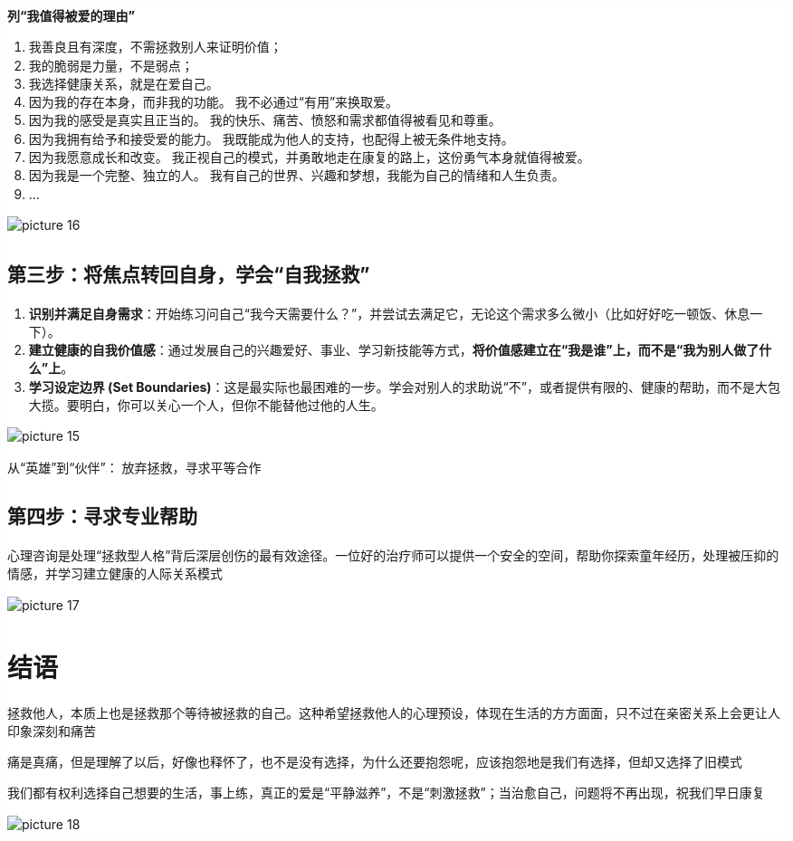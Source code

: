 
**列“我值得被爱的理由”**

1. 我善良且有深度，不需拯救别人来证明价值；
4. 我的脆弱是力量，不是弱点；
5. 我选择健康关系，就是在爱自己。
6. 因为我的存在本身，而非我的功能。 我不必通过“有用”来换取爱。
7. 因为我的感受是真实且正当的。 我的快乐、痛苦、愤怒和需求都值得被看见和尊重。
8. 因为我拥有给予和接受爱的能力。 我既能成为他人的支持，也配得上被无条件地支持。
9. 因为我愿意成长和改变。 我正视自己的模式，并勇敢地走在康复的路上，这份勇气本身就值得被爱。
10. 因为我是一个完整、独立的人。 我有自己的世界、兴趣和梦想，我能为自己的情绪和人生负责。
11. ...

![picture 16](/assets/imgs/7fd70ec76a8ced777bf728591d5a57485cf1b59f7e1ea70f225e7c23535f57bc.png)  



## 第三步：将焦点转回自身，学会“自我拯救”

1. **识别并满足自身需求**：开始练习问自己“我今天需要什么？”，并尝试去满足它，无论这个需求多么微小（比如好好吃一顿饭、休息一下）。
2. **建立健康的自我价值感**：通过发展自己的兴趣爱好、事业、学习新技能等方式，**将价值感建立在“我是谁”上，而不是“我为别人做了什么”上**。
3. **学习设定边界 (Set Boundaries)**：这是最实际也最困难的一步。学会对别人的求助说“不”，或者提供有限的、健康的帮助，而不是大包大揽。要明白，你可以关心一个人，但你不能替他过他的人生。


![picture 15](/assets/imgs/df37e8564271e20f48692834de6ae9b6d4b2001b3459be21079962c5157262fd.png)  

从“英雄”到“伙伴”： 放弃拯救，寻求平等合作

## 第四步：寻求专业帮助

心理咨询是处理“拯救型人格”背后深层创伤的最有效途径。一位好的治疗师可以提供一个安全的空间，帮助你探索童年经历，处理被压抑的情感，并学习建立健康的人际关系模式

![picture 17](/assets/imgs/fb2251a0ff5be84e8f5cadc249f550870fe52e34facf5e582271c591e6e5e973.png)  

# 结语

拯救他人，本质上也是拯救那个等待被拯救的自己。这种希望拯救他人的心理预设，体现在生活的方方面面，只不过在亲密关系上会更让人印象深刻和痛苦

痛是真痛，但是理解了以后，好像也释怀了，也不是没有选择，为什么还要抱怨呢，应该抱怨地是我们有选择，但却又选择了旧模式

我们都有权利选择自己想要的生活，事上练，真正的爱是“平静滋养”，不是“刺激拯救”；当治愈自己，问题将不再出现，祝我们早日康复

![picture 18](/assets/imgs/489019a6175554d8c83dee6967b232fe685ceb2c2a64b842d9e222d1f9891bd6.png)  
